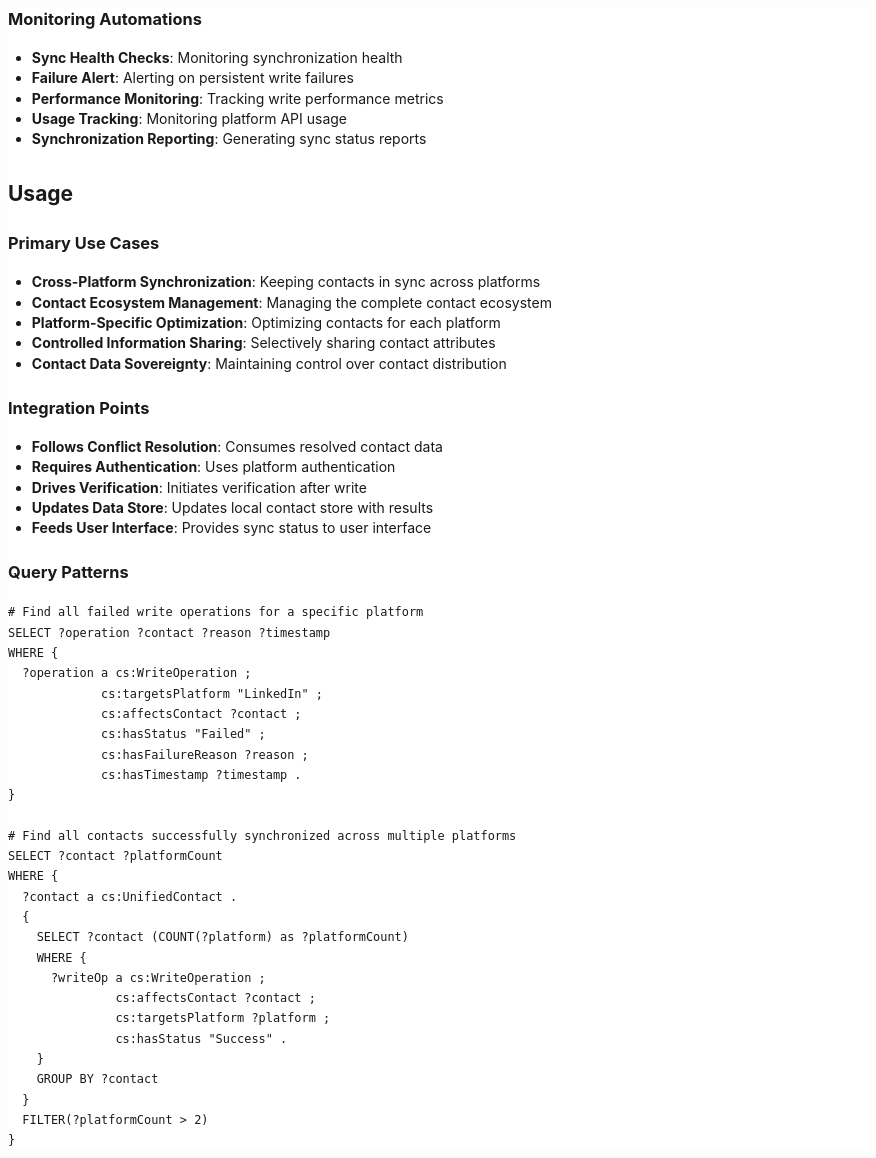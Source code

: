 ### Monitoring Automations
- **Sync Health Checks**: Monitoring synchronization health
- **Failure Alert**: Alerting on persistent write failures
- **Performance Monitoring**: Tracking write performance metrics
- **Usage Tracking**: Monitoring platform API usage
- **Synchronization Reporting**: Generating sync status reports

## Usage

### Primary Use Cases
- **Cross-Platform Synchronization**: Keeping contacts in sync across platforms
- **Contact Ecosystem Management**: Managing the complete contact ecosystem
- **Platform-Specific Optimization**: Optimizing contacts for each platform
- **Controlled Information Sharing**: Selectively sharing contact attributes
- **Contact Data Sovereignty**: Maintaining control over contact distribution

### Integration Points
- **Follows Conflict Resolution**: Consumes resolved contact data
- **Requires Authentication**: Uses platform authentication
- **Drives Verification**: Initiates verification after write
- **Updates Data Store**: Updates local contact store with results
- **Feeds User Interface**: Provides sync status to user interface

### Query Patterns
```sparql
# Find all failed write operations for a specific platform
SELECT ?operation ?contact ?reason ?timestamp
WHERE {
  ?operation a cs:WriteOperation ;
             cs:targetsPlatform "LinkedIn" ;
             cs:affectsContact ?contact ;
             cs:hasStatus "Failed" ;
             cs:hasFailureReason ?reason ;
             cs:hasTimestamp ?timestamp .
}

# Find all contacts successfully synchronized across multiple platforms
SELECT ?contact ?platformCount
WHERE {
  ?contact a cs:UnifiedContact .
  {
    SELECT ?contact (COUNT(?platform) as ?platformCount)
    WHERE {
      ?writeOp a cs:WriteOperation ;
               cs:affectsContact ?contact ;
               cs:targetsPlatform ?platform ;
               cs:hasStatus "Success" .
    }
    GROUP BY ?contact
  }
  FILTER(?platformCount > 2)
}
```
